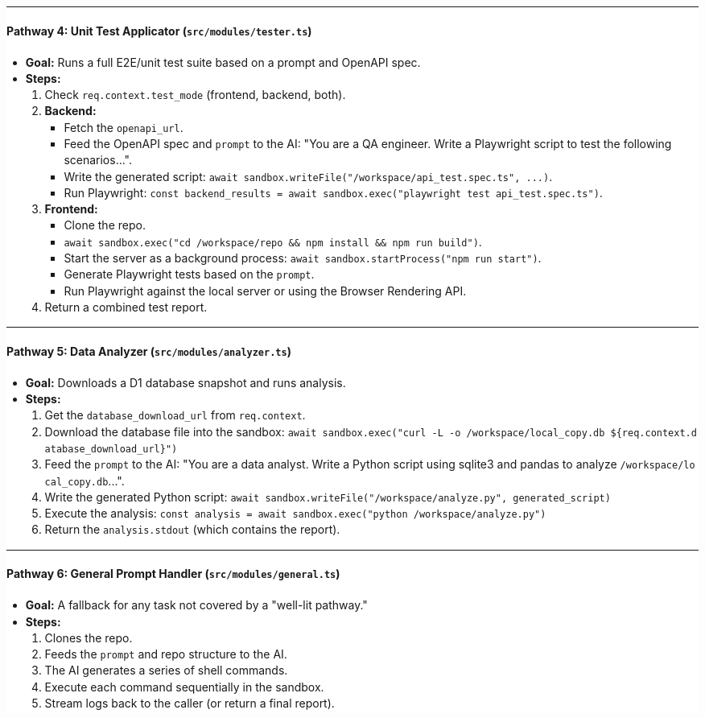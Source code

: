 -----

#### Pathway 4: Unit Test Applicator (`src/modules/tester.ts`)

  * **Goal:** Runs a full E2E/unit test suite based on a prompt and OpenAPI spec.
  * **Steps:**
    1.  Check `req.context.test_mode` (frontend, backend, both).
    2.  **Backend:**
          * Fetch the `openapi_url`.
          * Feed the OpenAPI spec and `prompt` to the AI: "You are a QA engineer. Write a Playwright script to test the following scenarios...".
          * Write the generated script: `await sandbox.writeFile("/workspace/api_test.spec.ts", ...)`.
          * Run Playwright: `const backend_results = await sandbox.exec("playwright test api_test.spec.ts")`.
    3.  **Frontend:**
          * Clone the repo.
          * `await sandbox.exec("cd /workspace/repo && npm install && npm run build")`.
          * Start the server as a background process: `await sandbox.startProcess("npm run start")`.
          * Generate Playwright tests based on the `prompt`.
          * Run Playwright against the local server or using the Browser Rendering API.
    4.  Return a combined test report.

-----

#### Pathway 5: Data Analyzer (`src/modules/analyzer.ts`)

  * **Goal:** Downloads a D1 database snapshot and runs analysis.
  * **Steps:**
    1.  Get the `database_download_url` from `req.context`.
    2.  Download the database file into the sandbox:
        `await sandbox.exec("curl -L -o /workspace/local_copy.db ${req.context.database_download_url}")`
    3.  Feed the `prompt` to the AI: "You are a data analyst. Write a Python script using sqlite3 and pandas to analyze `/workspace/local_copy.db`...".
    4.  Write the generated Python script:
        `await sandbox.writeFile("/workspace/analyze.py", generated_script)`
    5.  Execute the analysis:
        `const analysis = await sandbox.exec("python /workspace/analyze.py")`
    6.  Return the `analysis.stdout` (which contains the report).

-----

#### Pathway 6: General Prompt Handler (`src/modules/general.ts`)

  * **Goal:** A fallback for any task not covered by a "well-lit pathway."
  * **Steps:**
    1.  Clones the repo.
    2.  Feeds the `prompt` and repo structure to the AI.
    3.  The AI generates a series of shell commands.
    4.  Execute each command sequentially in the sandbox.
    5.  Stream logs back to the caller (or return a final report).
